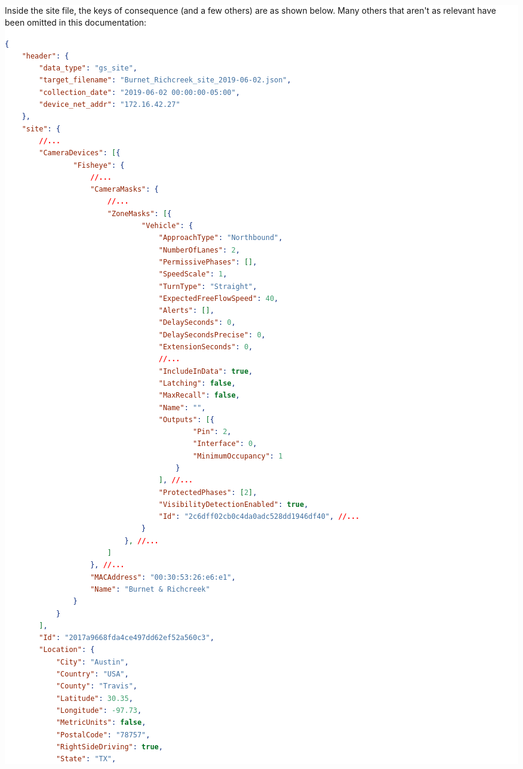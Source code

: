 Inside the site file, the keys of consequence (and a few others) are as shown below. Many others that aren't as relevant have been omitted in this documentation:

```json
{
	"header": {
		"data_type": "gs_site",
		"target_filename": "Burnet_Richcreek_site_2019-06-02.json",
		"collection_date": "2019-06-02 00:00:00-05:00",
		"device_net_addr": "172.16.42.27"
	},
	"site": {
        //...
		"CameraDevices": [{
				"Fisheye": {
                    //...
					"CameraMasks": {
                        //...
						"ZoneMasks": [{
								"Vehicle": {
									"ApproachType": "Northbound",
									"NumberOfLanes": 2,
									"PermissivePhases": [],
									"SpeedScale": 1,
									"TurnType": "Straight",
									"ExpectedFreeFlowSpeed": 40,
									"Alerts": [],
									"DelaySeconds": 0,
									"DelaySecondsPrecise": 0,
                                    "ExtensionSeconds": 0,
                                    //...
									"IncludeInData": true,
									"Latching": false,
									"MaxRecall": false,
									"Name": "",
									"Outputs": [{
											"Pin": 2,
											"Interface": 0,
											"MinimumOccupancy": 1
										}
									], //...
									"ProtectedPhases": [2],
									"VisibilityDetectionEnabled": true,
									"Id": "2c6dff02cb0c4da0adc528dd1946df40", //...
								}
                            }, //...
						]
					}, //...
					"MACAddress": "00:30:53:26:e6:e1",
					"Name": "Burnet & Richcreek"
				}
			}
		],
		"Id": "2017a9668fda4ce497dd62ef52a560c3",
		"Location": {
			"City": "Austin",
			"Country": "USA",
			"County": "Travis",
			"Latitude": 30.35,
			"Longitude": -97.73,
			"MetricUnits": false,
			"PostalCode": "78757",
			"RightSideDriving": true,
			"State": "TX",
```
